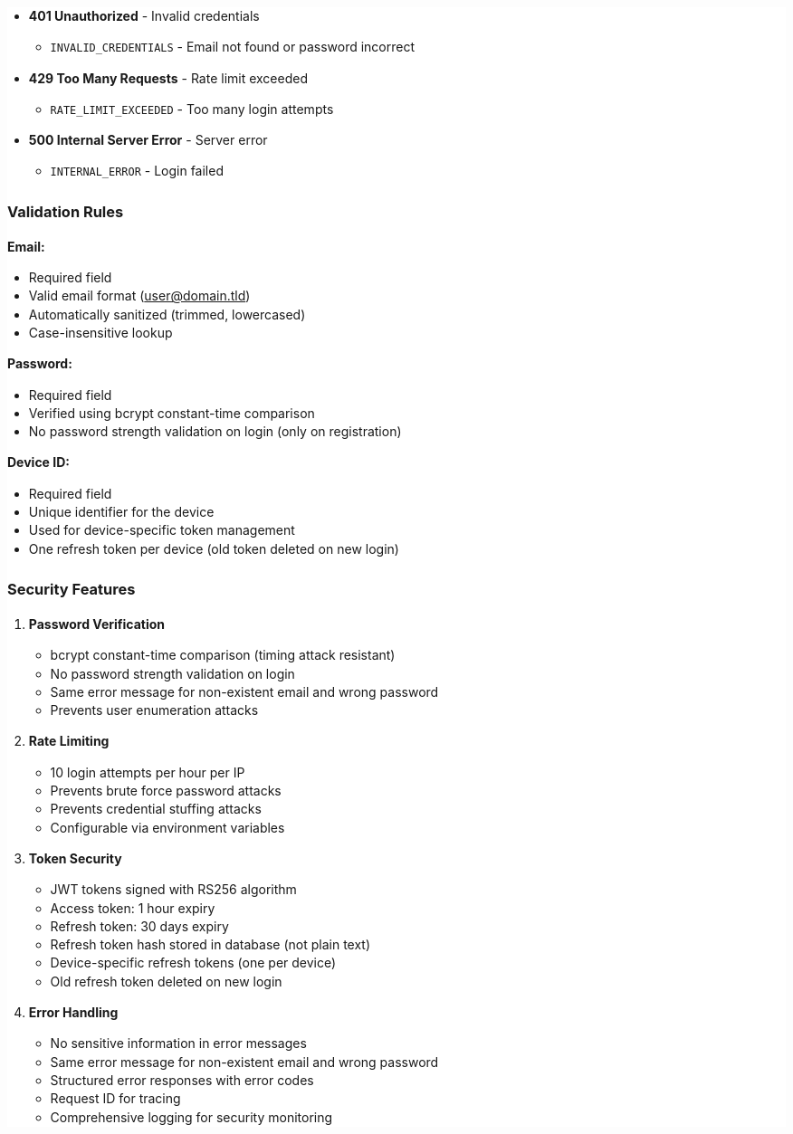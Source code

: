 - **401 Unauthorized** - Invalid credentials
  - `INVALID_CREDENTIALS` - Email not found or password incorrect

- **429 Too Many Requests** - Rate limit exceeded
  - `RATE_LIMIT_EXCEEDED` - Too many login attempts

- **500 Internal Server Error** - Server error
  - `INTERNAL_ERROR` - Login failed

### Validation Rules

**Email:**
- Required field
- Valid email format (user@domain.tld)
- Automatically sanitized (trimmed, lowercased)
- Case-insensitive lookup

**Password:**
- Required field
- Verified using bcrypt constant-time comparison
- No password strength validation on login (only on registration)

**Device ID:**
- Required field
- Unique identifier for the device
- Used for device-specific token management
- One refresh token per device (old token deleted on new login)

### Security Features

1. **Password Verification**
   - bcrypt constant-time comparison (timing attack resistant)
   - No password strength validation on login
   - Same error message for non-existent email and wrong password
   - Prevents user enumeration attacks

2. **Rate Limiting**
   - 10 login attempts per hour per IP
   - Prevents brute force password attacks
   - Prevents credential stuffing attacks
   - Configurable via environment variables

3. **Token Security**
   - JWT tokens signed with RS256 algorithm
   - Access token: 1 hour expiry
   - Refresh token: 30 days expiry
   - Refresh token hash stored in database (not plain text)
   - Device-specific refresh tokens (one per device)
   - Old refresh token deleted on new login

4. **Error Handling**
   - No sensitive information in error messages
   - Same error message for non-existent email and wrong password
   - Structured error responses with error codes
   - Request ID for tracing
   - Comprehensive logging for security monitoring
